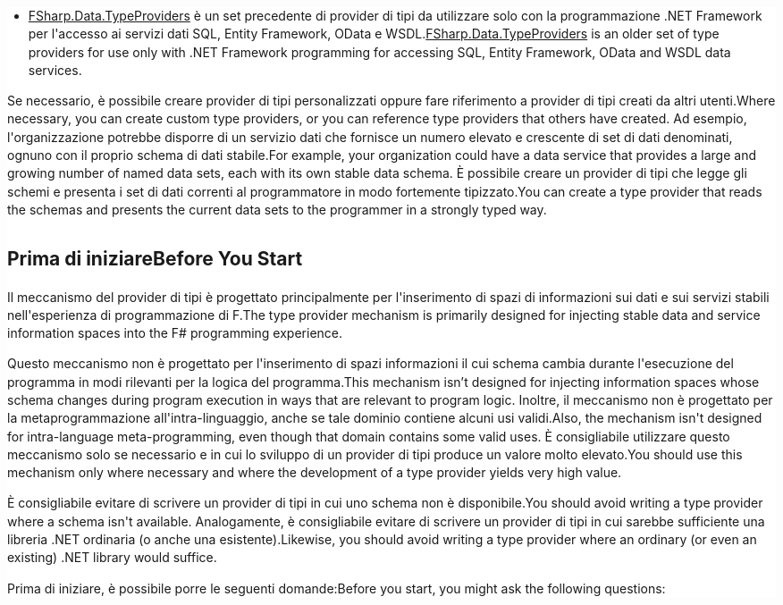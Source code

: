 - <span data-ttu-id="8ec42-112">[FSharp.Data.TypeProviders](https://fsprojects.github.io/FSharp.Data.TypeProviders/) è un set precedente di provider di tipi da utilizzare solo con la programmazione .NET Framework per l'accesso ai servizi dati SQL, Entity Framework, OData e WSDL.</span><span class="sxs-lookup"><span data-stu-id="8ec42-112">[FSharp.Data.TypeProviders](https://fsprojects.github.io/FSharp.Data.TypeProviders/) is an older set of type providers for use only with .NET Framework programming for accessing SQL, Entity Framework, OData and WSDL data services.</span></span>

<span data-ttu-id="8ec42-113">Se necessario, è possibile creare provider di tipi personalizzati oppure fare riferimento a provider di tipi creati da altri utenti.</span><span class="sxs-lookup"><span data-stu-id="8ec42-113">Where necessary, you can create custom type providers, or you can reference type providers that others have created.</span></span> <span data-ttu-id="8ec42-114">Ad esempio, l'organizzazione potrebbe disporre di un servizio dati che fornisce un numero elevato e crescente di set di dati denominati, ognuno con il proprio schema di dati stabile.</span><span class="sxs-lookup"><span data-stu-id="8ec42-114">For example, your organization could have a data service that provides a large and growing number of named data sets, each with its own stable data schema.</span></span> <span data-ttu-id="8ec42-115">È possibile creare un provider di tipi che legge gli schemi e presenta i set di dati correnti al programmatore in modo fortemente tipizzato.</span><span class="sxs-lookup"><span data-stu-id="8ec42-115">You can create a type provider that reads the schemas and presents the current data sets to the programmer in a strongly typed way.</span></span>

## <a name="before-you-start"></a><span data-ttu-id="8ec42-116">Prima di iniziare</span><span class="sxs-lookup"><span data-stu-id="8ec42-116">Before You Start</span></span>

<span data-ttu-id="8ec42-117">Il meccanismo del provider di tipi è progettato principalmente per l'inserimento di spazi di informazioni sui dati e sui servizi stabili nell'esperienza di programmazione di F.</span><span class="sxs-lookup"><span data-stu-id="8ec42-117">The type provider mechanism is primarily designed for injecting stable data and service information spaces into the F# programming experience.</span></span>

<span data-ttu-id="8ec42-118">Questo meccanismo non è progettato per l'inserimento di spazi informazioni il cui schema cambia durante l'esecuzione del programma in modi rilevanti per la logica del programma.</span><span class="sxs-lookup"><span data-stu-id="8ec42-118">This mechanism isn’t designed for injecting information spaces whose schema changes during program execution in ways that are relevant to program logic.</span></span> <span data-ttu-id="8ec42-119">Inoltre, il meccanismo non è progettato per la metaprogrammazione all'intra-linguaggio, anche se tale dominio contiene alcuni usi validi.</span><span class="sxs-lookup"><span data-stu-id="8ec42-119">Also, the mechanism isn't designed for intra-language meta-programming, even though that domain contains some valid uses.</span></span> <span data-ttu-id="8ec42-120">È consigliabile utilizzare questo meccanismo solo se necessario e in cui lo sviluppo di un provider di tipi produce un valore molto elevato.</span><span class="sxs-lookup"><span data-stu-id="8ec42-120">You should use this mechanism only where necessary and where the development of a type provider yields very high value.</span></span>

<span data-ttu-id="8ec42-121">È consigliabile evitare di scrivere un provider di tipi in cui uno schema non è disponibile.</span><span class="sxs-lookup"><span data-stu-id="8ec42-121">You should avoid writing a type provider where a schema isn't available.</span></span> <span data-ttu-id="8ec42-122">Analogamente, è consigliabile evitare di scrivere un provider di tipi in cui sarebbe sufficiente una libreria .NET ordinaria (o anche una esistente).</span><span class="sxs-lookup"><span data-stu-id="8ec42-122">Likewise, you should avoid writing a type provider where an ordinary (or even an existing) .NET library would suffice.</span></span>

<span data-ttu-id="8ec42-123">Prima di iniziare, è possibile porre le seguenti domande:</span><span class="sxs-lookup"><span data-stu-id="8ec42-123">Before you start, you might ask the following questions:</span></span>
